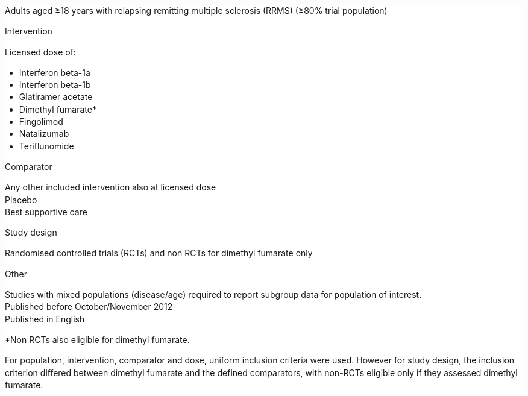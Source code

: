 Adults aged ≥18 years with relapsing remitting multiple sclerosis (RRMS) (≥80% trial population)
</td> </tr>  
<tr>  
<th>

Intervention
</th>  
<td>

Licensed dose of: 

  * Interferon beta-1a 
  * Interferon beta-1b 
  * Glatiramer acetate 
  * Dimethyl fumarate* 
  * Fingolimod 
  * Natalizumab 
  * Teriflunomide 


</td> </tr>  
<tr>  
<th>

Comparator
</th>  
<td>

Any other included intervention also at licensed dose  
Placebo  
Best supportive care
</td> </tr>  
<tr>  
<th>

Study design
</th>  
<td>

Randomised controlled trials (RCTs) and non RCTs for dimethyl fumarate only
</td> </tr>  
<tr>  
<th>

Other
</th>  
<td>

Studies with mixed populations (disease/age) required to report subgroup data for population of interest.  
Published before October/November 2012  
Published in English
</td> </tr> </table>

*Non RCTs also eligible for dimethyl fumarate.

For population, intervention, comparator and dose, uniform inclusion criteria were used. However for study design, the inclusion criterion differed between dimethyl fumarate and the defined comparators, with non-RCTs eligible only if they assessed dimethyl fumarate.
